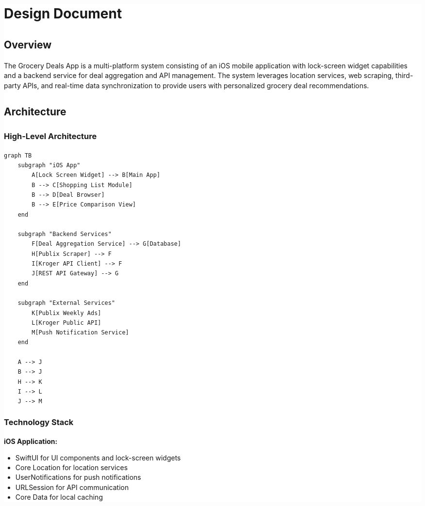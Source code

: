 # Design Document

## Overview

The Grocery Deals App is a multi-platform system consisting of an iOS mobile application with lock-screen widget capabilities and a backend service for deal aggregation and API management. The system leverages location services, web scraping, third-party APIs, and real-time data synchronization to provide users with personalized grocery deal recommendations.

## Architecture

### High-Level Architecture

```mermaid
graph TB
    subgraph "iOS App"
        A[Lock Screen Widget] --> B[Main App]
        B --> C[Shopping List Module]
        B --> D[Deal Browser]
        B --> E[Price Comparison View]
    end
    
    subgraph "Backend Services"
        F[Deal Aggregation Service] --> G[Database]
        H[Publix Scraper] --> F
        I[Kroger API Client] --> F
        J[REST API Gateway] --> G
    end
    
    subgraph "External Services"
        K[Publix Weekly Ads]
        L[Kroger Public API]
        M[Push Notification Service]
    end
    
    A --> J
    B --> J
    H --> K
    I --> L
    J --> M
```

### Technology Stack

**iOS Application:**
- SwiftUI for UI components and lock-screen widgets
- Core Location for location services
- UserNotifications for push notifications
- URLSession for API communication
- Core Data for local caching
